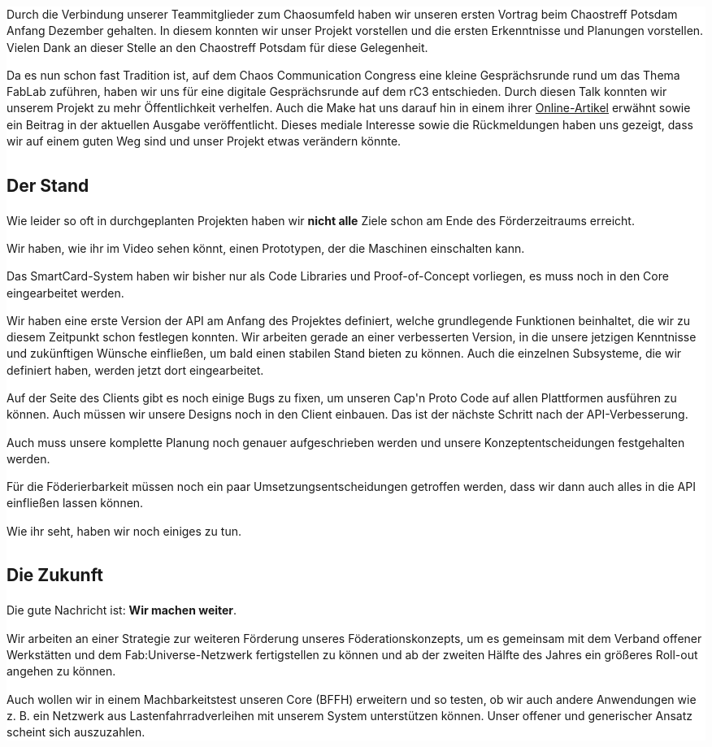 Durch die Verbindung unserer Teammitglieder zum Chaosumfeld haben wir unseren ersten Vortrag beim Chaostreff Potsdam Anfang Dezember gehalten. In diesem konnten wir unser Projekt vorstellen und die ersten Erkenntnisse und Planungen vorstellen. Vielen Dank an dieser Stelle an den Chaostreff Potsdam für diese Gelegenheit.

Da es nun schon fast Tradition ist, auf dem Chaos Communication Congress eine kleine Gesprächsrunde rund um das Thema FabLab zuführen, haben wir uns für eine digitale Gesprächsrunde auf dem rC3 entschieden.
Durch diesen Talk konnten wir unserem Projekt zu mehr Öffentlichkeit verhelfen. Auch die Make hat uns darauf hin in einem ihrer [Online-Artikel](https://www.heise.de/news/FabAccess-Bessere-Maschinenverwaltung-fuer-Fablabs-5027184.html) erwähnt sowie ein Beitrag in der aktuellen Ausgabe veröffentlicht.
Dieses mediale Interesse sowie die Rückmeldungen haben uns gezeigt, dass wir auf einem guten Weg sind und unser Projekt etwas verändern könnte.

## Der Stand

Wie leider so oft in durchgeplanten Projekten haben wir **nicht alle** Ziele schon am Ende des Förderzeitraums erreicht.

Wir haben, wie ihr im Video sehen könnt, einen Prototypen, der die Maschinen einschalten kann.

Das SmartCard-System haben wir bisher nur als Code Libraries und Proof-of-Concept vorliegen, es muss noch in den Core eingearbeitet werden.

Wir haben eine erste Version der API am Anfang des Projektes definiert, welche grundlegende Funktionen beinhaltet, die wir zu diesem Zeitpunkt schon festlegen konnten. Wir arbeiten gerade an einer verbesserten Version, in die unsere jetzigen Kenntnisse und zukünftigen Wünsche einfließen, um bald einen stabilen Stand bieten zu können. Auch die einzelnen Subsysteme, die wir definiert haben, werden jetzt dort eingearbeitet.

Auf der Seite des Clients gibt es noch einige Bugs zu fixen, um unseren Cap'n Proto Code auf allen Plattformen ausführen zu können.
Auch müssen wir unsere Designs noch in den Client einbauen. Das ist der nächste Schritt nach der API-Verbesserung.

Auch muss unsere komplette Planung noch genauer aufgeschrieben werden und unsere Konzeptentscheidungen festgehalten werden.

Für die Föderierbarkeit müssen noch ein paar Umsetzungsentscheidungen getroffen werden, dass wir dann auch alles in die API einfließen lassen können.

Wie ihr seht, haben wir noch einiges zu tun.

## Die Zukunft

Die gute Nachricht ist: **Wir machen weiter**.

Wir arbeiten an einer Strategie zur weiteren Förderung unseres Föderationskonzepts, um es gemeinsam mit dem Verband offener Werkstätten und dem Fab:Universe-Netzwerk fertigstellen zu können und ab der zweiten Hälfte des Jahres ein größeres Roll-out angehen zu können.

Auch wollen wir in einem Machbarkeitstest unseren Core (BFFH) erweitern und so testen, ob wir auch andere Anwendungen wie z. B. ein Netzwerk aus Lastenfahrradverleihen mit unserem System unterstützen können.
Unser offener und generischer Ansatz scheint sich auszuzahlen.
